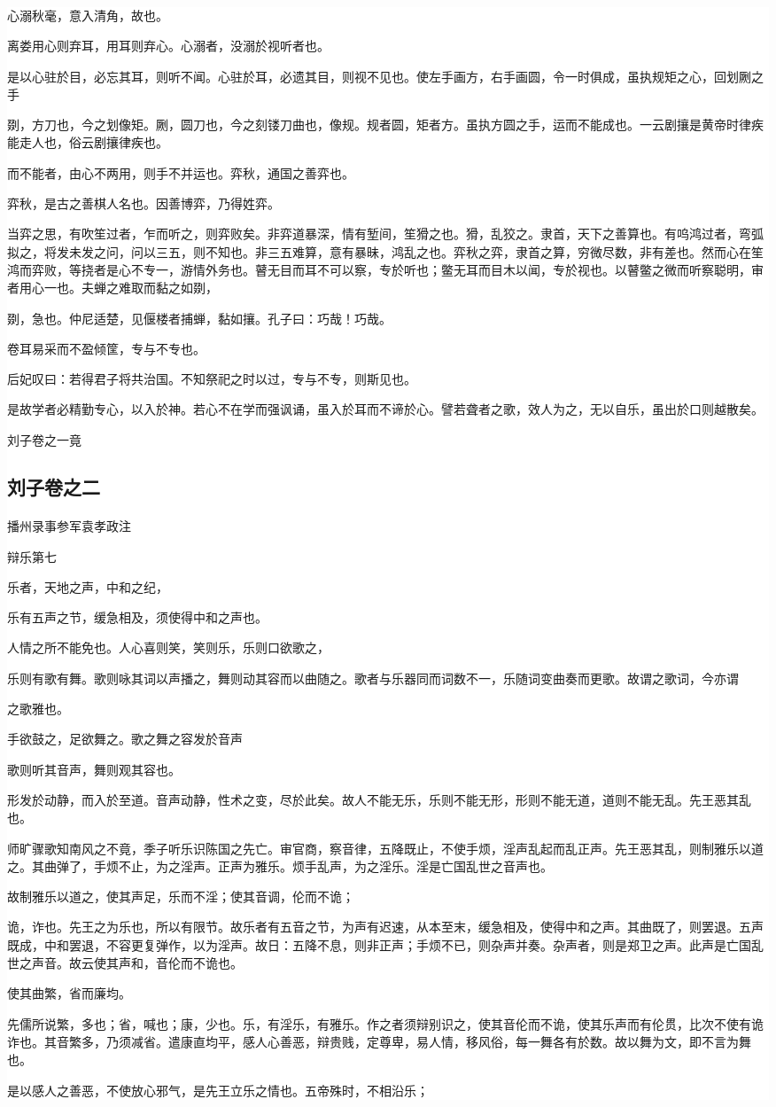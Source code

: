 心溺秋毫，意入清角，故也。  

离娄用心则弃耳，用耳则弃心。心溺者，没溺於视听者也。  

是以心驻於目，必忘其耳，则听不闻。心驻於耳，必遗其目，则视不见也。使左手画方，右手画圆，令一时俱成，虽执规矩之心，回划劂之手  

剟，方刀也，今之划像矩。劂，圆刀也，今之刻镂刀曲也，像规。规者圆，矩者方。虽执方圆之手，运而不能成也。一云剧攘是黄帝时律疾能走人也，俗云剧攘律疾也。  

而不能者，由心不两用，则手不并运也。弈秋，通国之善弈也。  

弈秋，是古之善棋人名也。因善博弈，乃得姓弈。  

当弈之思，有吹笙过者，乍而听之，则弈败矣。非弈道暴深，情有堑间，笙猾之也。猾，乱狡之。隶首，天下之善算也。有呜鸿过者，弯弧拟之，将发未发之问，问以三五，则不知也。非三五难算，意有暴昧，鸿乱之也。弈秋之弈，隶首之算，穷微尽数，非有差也。然而心在笙鸿而弈败，等挠者是心不专一，游情外务也。瞽无目而耳不可以察，专於听也；鳖无耳而目木以闻，专於视也。以瞽鳖之微而听察聪明，审者用心一也。夫蝉之难取而黏之如剟，  

剟，急也。仲尼适楚，见偃楼者捕蝉，黏如攘。孔子曰：巧哉！巧哉。  

卷耳易采而不盈倾筐，专与不专也。  

后妃叹曰：若得君子将共治国。不知祭祀之时以过，专与不专，则斯见也。  

是故学者必精勤专心，以入於神。若心不在学而强讽诵，虽入於耳而不谛於心。譬若聋者之歌，效人为之，无以自乐，虽出於口则越散矣。  

刘子卷之一竟  

## 刘子卷之二

播州录事参军袁孝政注  

辩乐第七  

乐者，天地之声，中和之纪，  

乐有五声之节，缓急相及，须使得中和之声也。  

人情之所不能免也。人心喜则笑，笑则乐，乐则口欲歌之，  

乐则有歌有舞。歌则咏其词以声播之，舞则动其容而以曲随之。歌者与乐器同而词数不一，乐随词变曲奏而更歌。故谓之歌词，今亦谓  

之歌雅也。  

手欲鼓之，足欲舞之。歌之舞之容发於音声  

歌则听其音声，舞则观其容也。  

形发於动静，而入於至道。音声动静，性术之变，尽於此矣。故人不能无乐，乐则不能无形，形则不能无道，道则不能无乱。先王恶其乱也。  

师旷骤歌知南风之不竟，季子听乐识陈国之先亡。审官商，察音律，五降既止，不使手烦，淫声乱起而乱正声。先王恶其乱，则制雅乐以道之。其曲弹了，手烦不止，为之淫声。正声为雅乐。烦手乱声，为之淫乐。淫是亡国乱世之音声也。  

故制雅乐以道之，使其声足，乐而不淫；使其音调，伦而不诡；  

诡，诈也。先王之为乐也，所以有限节。故乐者有五音之节，为声有迟速，从本至末，缓急相及，使得中和之声。其曲既了，则罢退。五声既成，中和罢退，不容更复弹作，以为淫声。故日：五降不息，则非正声；手烦不已，则杂声并奏。杂声者，则是郑卫之声。此声是亡国乱世之声音。故云使其声和，音伦而不诡也。  

使其曲繁，省而廉均。  

先儒所说繁，多也；省，喊也；康，少也。乐，有淫乐，有雅乐。作之者须辩别识之，使其音伦而不诡，使其乐声而有伦贯，比次不使有诡诈也。其音繁多，乃须减省。遣康直均平，感人心善恶，辩贵贱，定尊卑，易人情，移风俗，每一舞各有於数。故以舞为文，即不言为舞也。  

是以感人之善恶，不使放心邪气，是先王立乐之情也。五帝殊时，不相沿乐；  
